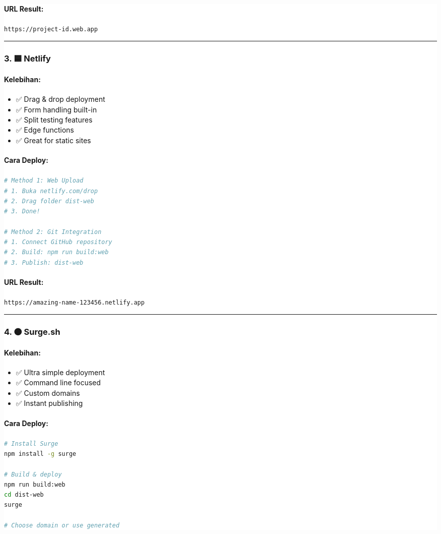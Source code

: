 #### **URL Result:**
`https://project-id.web.app`

---

### 3. 🟦 **Netlify**

#### **Kelebihan:**
- ✅ Drag & drop deployment
- ✅ Form handling built-in
- ✅ Split testing features
- ✅ Edge functions
- ✅ Great for static sites

#### **Cara Deploy:**
```bash
# Method 1: Web Upload
# 1. Buka netlify.com/drop
# 2. Drag folder dist-web
# 3. Done!

# Method 2: Git Integration
# 1. Connect GitHub repository
# 2. Build: npm run build:web
# 3. Publish: dist-web
```

#### **URL Result:**
`https://amazing-name-123456.netlify.app`

---

### 4. 🟠 **Surge.sh**

#### **Kelebihan:**
- ✅ Ultra simple deployment
- ✅ Command line focused
- ✅ Custom domains
- ✅ Instant publishing

#### **Cara Deploy:**
```bash
# Install Surge
npm install -g surge

# Build & deploy
npm run build:web
cd dist-web
surge

# Choose domain or use generated
```
